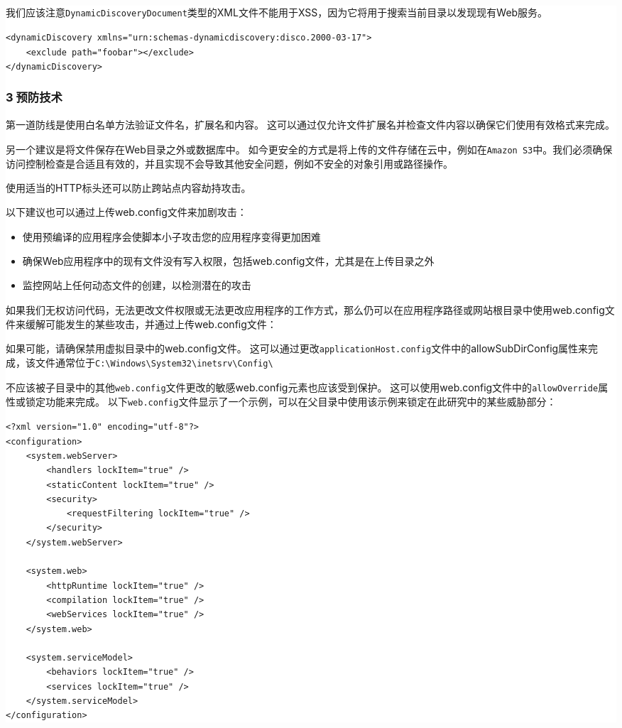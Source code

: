 我们应该注意`DynamicDiscoveryDocument`类型的XML文件不能用于XSS，因为它将用于搜索当前目录以发现现有Web服务。

```plain
<dynamicDiscovery xmlns="urn:schemas-dynamicdiscovery:disco.2000-03-17">
    <exclude path="foobar"></exclude>
</dynamicDiscovery>
```

### 3 预防技术

第一道防线是使用白名单方法验证文件名，扩展名和内容。 这可以通过仅允许文件扩展名并检查文件内容以确保它们使用有效格式来完成。

另一个建议是将文件保存在Web目录之外或数据库中。 如今更安全的方式是将上传的文件存储在云中，例如在`Amazon S3`中。我们必须确保访问控制检查是合适且有效的，并且实现不会导致其他安全问题，例如不安全的对象引用或路径操作。

使用适当的HTTP标头还可以防止跨站点内容劫持攻击。

以下建议也可以通过上传web.config文件来加剧攻击：

-   使用预编译的应用程序会使脚本小子攻击您的应用程序变得更加困难
    
-   确保Web应用程序中的现有文件没有写入权限，包括web.config文件，尤其是在上传目录之外
    
-   监控网站上任何动态文件的创建，以检测潜在的攻击
    

如果我们无权访问代码，无法更改文件权限或无法更改应用程序的工作方式，那么仍可以在应用程序路径或网站根目录中使用web.config文件来缓解可能发生的某些攻击，并通过上传web.config文件：

如果可能，请确保禁用虚拟目录中的web.config文件。 这可以通过更改`applicationHost.config`文件中的allowSubDirConfig属性来完成，该文件通常位于`C:\Windows\System32\inetsrv\Config\`

不应该被子目录中的其他`web.config`文件更改的敏感web.config元素也应该受到保护。 这可以使用web.config文件中的`allowOverride`属性或锁定功能来完成。 以下`web.config`文件显示了一个示例，可以在父目录中使用该示例来锁定在此研究中的某些威胁部分：

```plain
<?xml version="1.0" encoding="utf-8"?>
<configuration>
    <system.webServer>
        <handlers lockItem="true" />
        <staticContent lockItem="true" />
        <security>
            <requestFiltering lockItem="true" />
        </security>  
    </system.webServer>

    <system.web>
        <httpRuntime lockItem="true" />
        <compilation lockItem="true" />
        <webServices lockItem="true" />
    </system.web>

    <system.serviceModel>
        <behaviors lockItem="true" />
        <services lockItem="true" />
    </system.serviceModel>
</configuration>
```

